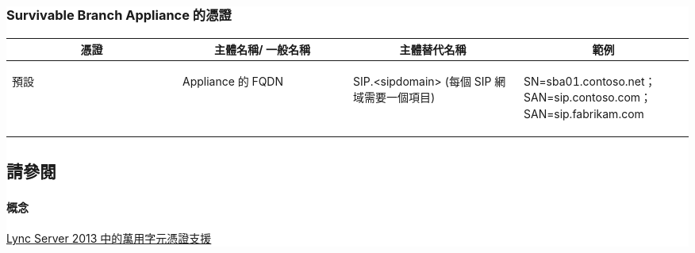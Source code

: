 
### Survivable Branch Appliance 的憑證

<table>
<colgroup>
<col style="width: 25%" />
<col style="width: 25%" />
<col style="width: 25%" />
<col style="width: 25%" />
</colgroup>
<thead>
<tr class="header">
<th>憑證</th>
<th>主體名稱/ 一般名稱</th>
<th>主體替代名稱</th>
<th>範例</th>
</tr>
</thead>
<tbody>
<tr class="odd">
<td><p>預設</p></td>
<td><p>Appliance 的 FQDN</p></td>
<td><p>SIP.&lt;sipdomain&gt; (每個 SIP 網域需要一個項目)</p></td>
<td><p>SN=sba01.contoso.net；SAN=sip.contoso.com；SAN=sip.fabrikam.com</p></td>
</tr>
</tbody>
</table>


## 請參閱

#### 概念

[Lync Server 2013 中的萬用字元憑證支援](lync-server-2013-wildcard-certificate-support.md)

